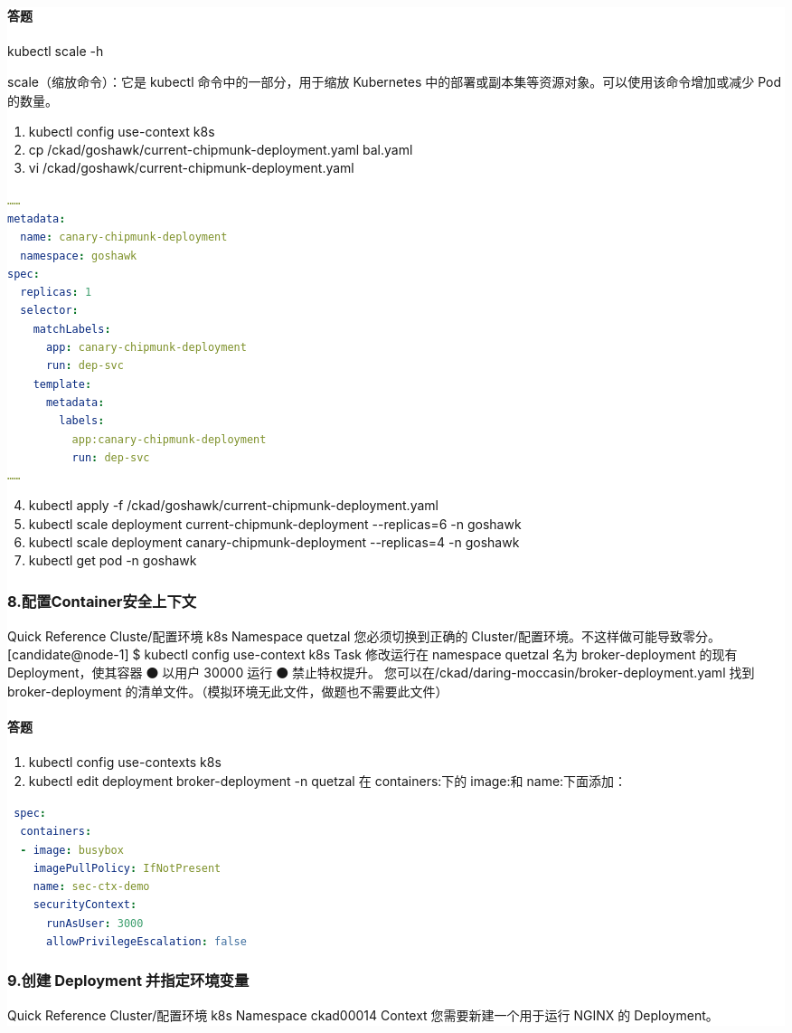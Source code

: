 #### 答题
kubectl scale -h

scale（缩放命令）：它是 kubectl 命令中的一部分，用于缩放 Kubernetes 中的部署或副本集等资源对象。可以使用该命令增加或减少 Pod 的数量。

1. kubectl config use-context k8s
2. cp /ckad/goshawk/current-chipmunk-deployment.yaml bal.yaml
3. vi /ckad/goshawk/current-chipmunk-deployment.yaml
```yaml
……
metadata:
  name: canary-chipmunk-deployment
  namespace: goshawk
spec:
  replicas: 1
  selector:
    matchLabels:
      app: canary-chipmunk-deployment
      run: dep-svc
    template:
      metadata:
        labels:
          app:canary-chipmunk-deployment
          run: dep-svc
……
```
4. kubectl apply -f /ckad/goshawk/current-chipmunk-deployment.yaml
5. kubectl scale deployment current-chipmunk-deployment --replicas=6 -n goshawk
6. kubectl scale deployment canary-chipmunk-deployment --replicas=4 -n goshawk
7. kubectl get pod -n goshawk

### 8.配置Container安全上下文

Quick Reference
Cluste/配置环境 k8s
Namespace quetzal
您必须切换到正确的 Cluster/配置环境。不这样做可能导致零分。
[candidate@node-1] $ kubectl config use-context k8s
Task
修改运行在 namespace quetzal 名为 broker-deployment 的现有 Deployment，使其容器
⚫ 以用户 30000 运行
⚫ 禁止特权提升。
您可以在/ckad/daring-moccasin/broker-deployment.yaml 找到 broker-deployment 的清单文件。（模拟环境无此文件，做题也不需要此文件）

#### 答题

1. kubectl config use-contexts k8s
2. kubectl edit deployment broker-deployment -n quetzal
在 containers:下的 image:和 name:下面添加：
```yaml
 spec:
  containers:
  - image: busybox
    imagePullPolicy: IfNotPresent
    name: sec-ctx-demo
    securityContext:
      runAsUser: 3000
      allowPrivilegeEscalation: false
```
### 9.创建 Deployment 并指定环境变量
Quick Reference
Cluster/配置环境 k8s
Namespace ckad00014
Context
您需要新建一个用于运行 NGINX 的 Deployment。